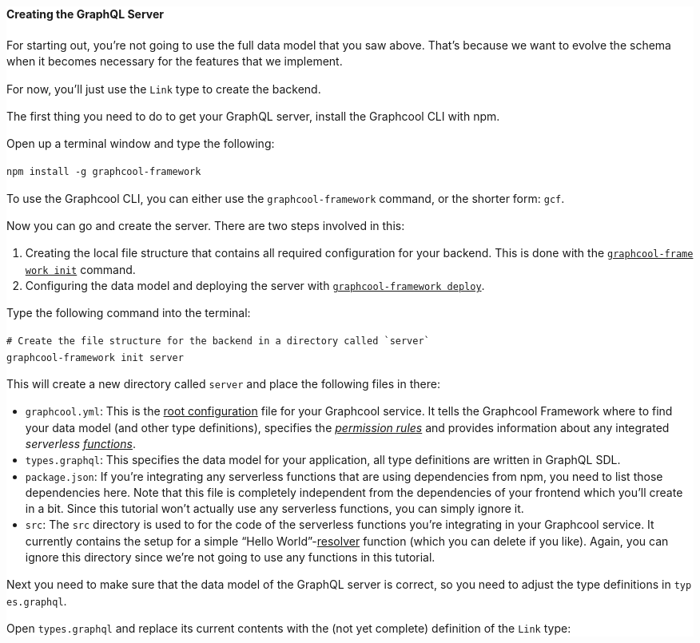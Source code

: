 #### Creating the GraphQL Server

For starting out, you’re not going to use the full data model that you saw above. That’s because we want to evolve the schema when it becomes necessary for the features that we implement.

For now, you’ll just use the `Link` type to create the backend.

The first thing you need to do to get your GraphQL server, install the Graphcool CLI with npm.

Open up a terminal window and type the following:

    npm install -g graphcool-framework

To use the Graphcool CLI, you can either use the `graphcool-framework` command, or the shorter form: `gcf`.

Now you can go and create the server. There are two steps involved in this:

1.  Creating the local file structure that contains all required configuration for your backend. This is done with the [`graphcool-framework init`](https://www.graph.cool/docs/reference/graphcool-cli/commands-aiteerae6l#graphcool-init) command.
2.  Configuring the data model and deploying the server with [`graphcool-framework deploy`](https://www.graph.cool/docs/reference/graphcool-cli/commands-aiteerae6l#graphcool-deploy).

Type the following command into the terminal:

    # Create the file structure for the backend in a directory called `server`
    graphcool-framework init server

This will create a new directory called `server` and place the following files in there:

-   `graphcool.yml`: This is the [root configuration](https://www.graph.cool/docs/reference/service-definition/graphcool.yml-foatho8aip) file for your Graphcool service. It tells the Graphcool Framework where to find your data model (and other type definitions), specifies the [*permission rules*](https://www.graph.cool/docs/reference/auth/authorization/overview-iegoo0heez) and provides information about any integrated *serverless [functions](https://www.graph.cool/docs/reference/functions/overview-aiw4aimie9)*.
-   `types.graphql`: This specifies the data model for your application, all type definitions are written in GraphQL SDL.
-   `package.json`: If you’re integrating any serverless functions that are using dependencies from npm, you need to list those dependencies here. Note that this file is completely independent from the dependencies of your frontend which you’ll create in a bit. Since this tutorial won’t actually use any serverless functions, you can simply ignore it.
-   `src`: The `src` directory is used to for the code of the serverless functions you’re integrating in your Graphcool service. It currently contains the setup for a simple “Hello World”-[resolver](https://www.graph.cool/docs/reference/functions/resolvers-su6wu3yoo2) function (which you can delete if you like). Again, you can ignore this directory since we’re not going to use any functions in this tutorial.

Next you need to make sure that the data model of the GraphQL server is correct, so you need to adjust the type definitions in `types.graphql`.

Open `types.graphql` and replace its current contents with the (not yet complete) definition of the `Link` type:

